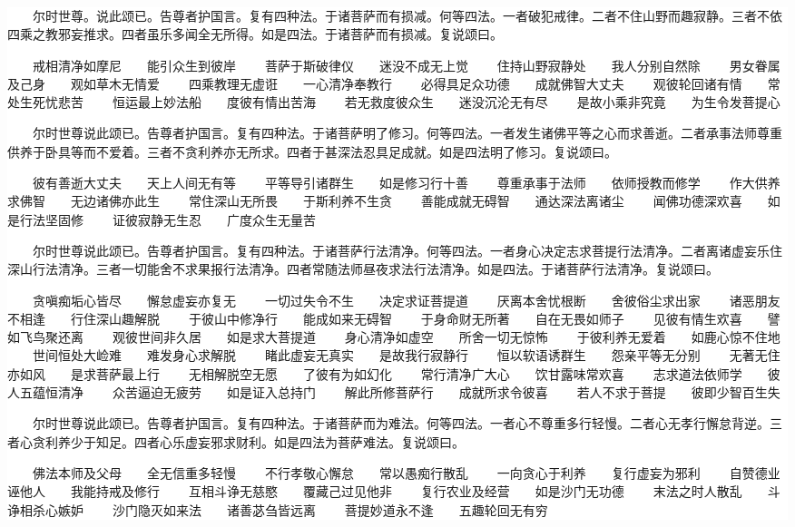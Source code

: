 　　尔时世尊。说此颂已。告尊者护国言。复有四种法。于诸菩萨而有损减。何等四法。一者破犯戒律。二者不住山野而趣寂静。三者不依四乘之教邪妄推求。四者虽乐多闻全无所得。如是四法。于诸菩萨而有损减。复说颂曰。

　　戒相清净如摩尼　　能引众生到彼岸
　　菩萨于斯破律仪　　迷没不成无上觉
　　住持山野寂静处　　我人分别自然除
　　男女眷属及己身　　观如草木无情爱
　　四乘教理无虚诳　　一心清净奉教行
　　必得具足众功德　　成就佛智大丈夫
　　观彼轮回诸有情　　常处生死忧悲苦
　　恒运最上妙法船　　度彼有情出苦海
　　若无救度彼众生　　迷没沉沦无有尽
　　是故小乘非究竟　　为生令发菩提心

　　尔时世尊说此颂已。告尊者护国言。复有四种法。于诸菩萨明了修习。何等四法。一者发生诸佛平等之心而求善逝。二者承事法师尊重供养于卧具等而不爱着。三者不贪利养亦无所求。四者于甚深法忍具足成就。如是四法明了修习。复说颂曰。

　　彼有善逝大丈夫　　天上人间无有等
　　平等导引诸群生　　如是修习行十善
　　尊重承事于法师　　依师授教而修学
　　作大供养求佛智　　无边诸佛亦此生
　　常住深山无所畏　　于斯利养不生贪
　　善能成就无碍智　　通达深法离诸尘
　　闻佛功德深欢喜　　如是行法坚固修
　　证彼寂静无生忍　　广度众生无量苦

　　尔时世尊说此颂已。告尊者护国言。复有四种法。于诸菩萨行法清净。何等四法。一者身心决定志求菩提行法清净。二者离诸虚妄乐住深山行法清净。三者一切能舍不求果报行法清净。四者常随法师昼夜求法行法清净。如是四法。于诸菩萨行法清净。复说颂曰。

　　贪嗔痴垢心皆尽　　懈怠虚妄亦复无
　　一切过失令不生　　决定求证菩提道
　　厌离本舍忧根断　　舍彼俗尘求出家
　　诸恶朋友不相逢　　行住深山趣解脱
　　于彼山中修净行　　能成如来无碍智
　　于身命财无所著　　自在无畏如师子
　　见彼有情生欢喜　　譬如飞鸟聚还离
　　观彼世间非久居　　如是求大菩提道
　　身心清净如虚空　　所舍一切无惊怖
　　于彼利养无爱着　　如鹿心惊不住地
　　世间恒处大崄难　　难发身心求解脱
　　睹此虚妄无真实　　是故我行寂静行
　　恒以软语诱群生　　怨亲平等无分别
　　无著无住亦如风　　是求菩萨最上行
　　无相解脱空无愿　　了彼有为如幻化
　　常行清净广大心　　饮甘露味常欢喜
　　志求道法依师学　　彼人五蕴恒清净
　　众苦逼迫无疲劳　　如是证入总持门
　　解此所修菩萨行　　成就所求令彼喜
　　若人不求于菩提　　彼即少智百生失

　　尔时世尊说此颂已。告尊者护国言。复有四种法。于诸菩萨而为难法。何等四法。一者心不尊重多行轻慢。二者心无孝行懈怠背逆。三者心贪利养少于知足。四者心乐虚妄邪求财利。如是四法为菩萨难法。复说颂曰。

　　佛法本师及父母　　全无信重多轻慢
　　不行孝敬心懈怠　　常以愚痴行散乱
　　一向贪心于利养　　复行虚妄为邪利
　　自赞德业诬他人　　我能持戒及修行
　　互相斗诤无慈愍　　覆藏己过见他非
　　复行农业及经营　　如是沙门无功德
　　末法之时人散乱　　斗诤相杀心嫉妒
　　沙门隐灭如来法　　诸善苾刍皆远离
　　菩提妙道永不逢　　五趣轮回无有穷

